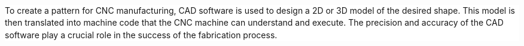 

To create a pattern for CNC manufacturing, CAD software is used to design a 2D or 3D model of the desired shape. This model is then translated into machine code that the CNC machine can understand and execute. The precision and accuracy of the CAD software play a crucial role in the success of the fabrication process.



